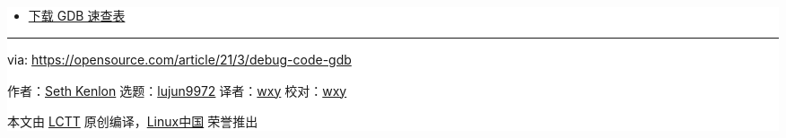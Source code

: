* [下载 GDB 速查表](https://opensource.com/downloads/gnu-debugger-cheat-sheet)




---


via: <https://opensource.com/article/21/3/debug-code-gdb>


作者：[Seth Kenlon](https://opensource.com/users/seth) 选题：[lujun9972](https://github.com/lujun9972) 译者：[wxy](https://github.com/wxy) 校对：[wxy](https://github.com/wxy)


本文由 [LCTT](https://github.com/LCTT/TranslateProject) 原创编译，[Linux中国](https://linux.cn/) 荣誉推出
